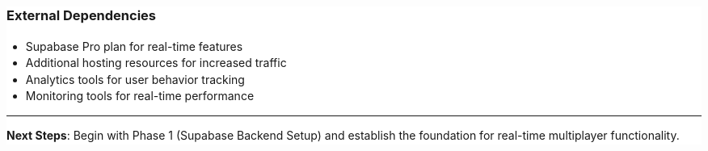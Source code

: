 ### External Dependencies
- Supabase Pro plan for real-time features
- Additional hosting resources for increased traffic
- Analytics tools for user behavior tracking
- Monitoring tools for real-time performance

---

**Next Steps**: Begin with Phase 1 (Supabase Backend Setup) and establish the foundation for real-time multiplayer functionality.